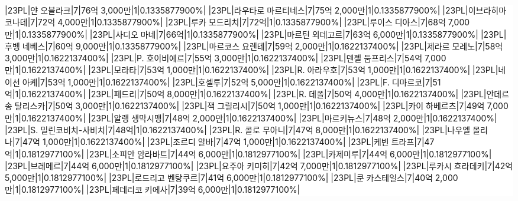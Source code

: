 |23PL|얀 오블라크|7|76억 3,000만|1|0.1335877900%|
|23PL|라우타로 마르티네스|7|75억 2,000만|1|0.1335877900%|
|23PL|이브라히마 코나테|7|72억 4,000만|1|0.1335877900%|
|23PL|루카 모드리치|7|72억|1|0.1335877900%|
|23PL|루이스 디아스|7|68억 7,000만|1|0.1335877900%|
|23PL|사디오 마네|7|66억|1|0.1335877900%|
|23PL|마르틴 외데고르|7|63억 6,000만|1|0.1335877900%|
|23PL|후벵 네베스|7|60억 9,000만|1|0.1335877900%|
|23PL|마르코스 요렌테|7|59억 2,000만|1|0.1622137400%|
|23PL|제라르 모레노|7|58억 3,000만|1|0.1622137400%|
|23PL|P. 호이비에르|7|55억 3,000만|1|0.1622137400%|
|23PL|덴젤 둠프리스|7|54억 7,000만|1|0.1622137400%|
|23PL|모라타|7|53억 1,000만|1|0.1622137400%|
|23PL|R. 아라우호|7|53억 1,000만|1|0.1622137400%|
|23PL|네이선 아케|7|53억 1,000만|1|0.1622137400%|
|23PL|호셀루|7|52억 5,000만|1|0.1622137400%|
|23PL|F. 디마르코|7|51억|1|0.1622137400%|
|23PL|페드리|7|50억 8,000만|1|0.1622137400%|
|23PL|R. 데폴|7|50억 4,000만|1|0.1622137400%|
|23PL|안데르송 탈리스카|7|50억 3,000만|1|0.1622137400%|
|23PL|잭 그릴리시|7|50억 1,000만|1|0.1622137400%|
|23PL|카이 하베르츠|7|49억 7,000만|1|0.1622137400%|
|23PL|알랭 생막시맹|7|48억 2,000만|1|0.1622137400%|
|23PL|마르키뉴스|7|48억 2,000만|1|0.1622137400%|
|23PL|S. 밀린코비치-사비치|7|48억|1|0.1622137400%|
|23PL|R. 콜로 무아니|7|47억 8,000만|1|0.1622137400%|
|23PL|나우엘 몰리나|7|47억 1,000만|1|0.1622137400%|
|23PL|조르디 알바|7|47억 1,000만|1|0.1622137400%|
|23PL|케빈 트라프|7|47억|1|0.1812977100%|
|23PL|소피안 암라바트|7|44억 6,000만|1|0.1812977100%|
|23PL|카제미루|7|44억 6,000만|1|0.1812977100%|
|23PL|브레메르|7|44억 6,000만|1|0.1812977100%|
|23PL|요주아 키미히|7|42억 7,000만|1|0.1812977100%|
|23PL|루카시 흐라데키|7|42억 5,000만|1|0.1812977100%|
|23PL|로드리고 벤탕쿠르|7|41억 6,000만|1|0.1812977100%|
|23PL|쿤 카스테일스|7|40억 2,000만|1|0.1812977100%|
|23PL|페데리코 키에사|7|39억 6,000만|1|0.1812977100%|